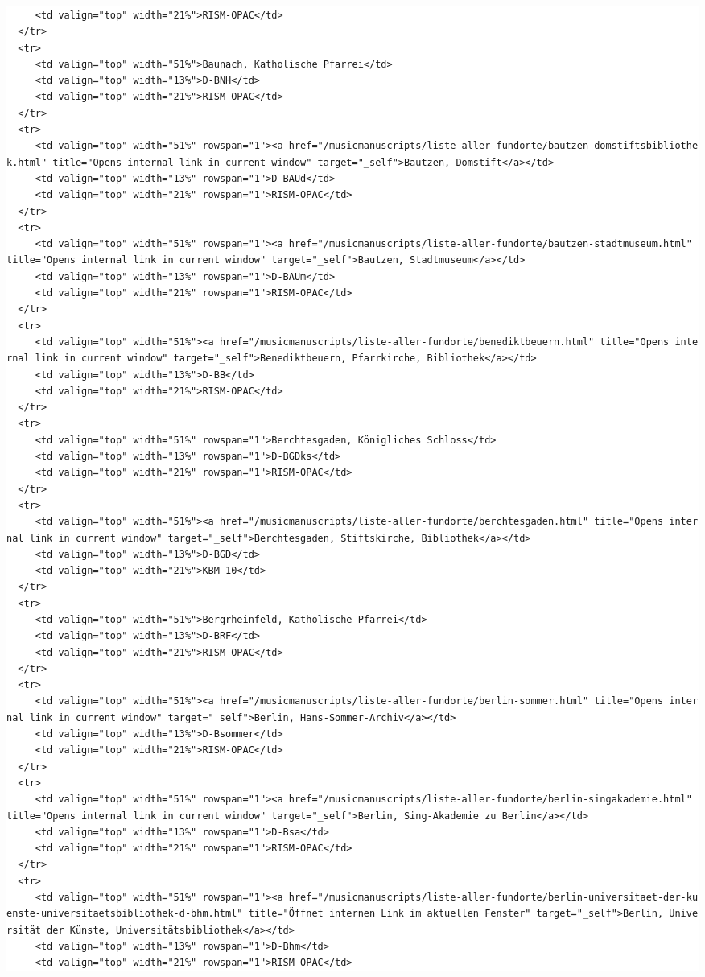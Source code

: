          <td valign="top" width="21%">RISM-OPAC</td>
      </tr>
      <tr>
         <td valign="top" width="51%">Baunach, Katholische Pfarrei</td>
         <td valign="top" width="13%">D-BNH</td>
         <td valign="top" width="21%">RISM-OPAC</td>
      </tr>
      <tr>
         <td valign="top" width="51%" rowspan="1"><a href="/musicmanuscripts/liste-aller-fundorte/bautzen-domstiftsbibliothek.html" title="Opens internal link in current window" target="_self">Bautzen, Domstift</a></td>
         <td valign="top" width="13%" rowspan="1">D-BAUd</td>
         <td valign="top" width="21%" rowspan="1">RISM-OPAC</td>
      </tr>
      <tr>
         <td valign="top" width="51%" rowspan="1"><a href="/musicmanuscripts/liste-aller-fundorte/bautzen-stadtmuseum.html" title="Opens internal link in current window" target="_self">Bautzen, Stadtmuseum</a></td>
         <td valign="top" width="13%" rowspan="1">D-BAUm</td>
         <td valign="top" width="21%" rowspan="1">RISM-OPAC</td>
      </tr>
      <tr>
         <td valign="top" width="51%"><a href="/musicmanuscripts/liste-aller-fundorte/benediktbeuern.html" title="Opens internal link in current window" target="_self">Benediktbeuern, Pfarrkirche, Bibliothek</a></td>
         <td valign="top" width="13%">D-BB</td>
         <td valign="top" width="21%">RISM-OPAC</td>
      </tr>
      <tr>
         <td valign="top" width="51%" rowspan="1">Berchtesgaden, Königliches Schloss</td>
         <td valign="top" width="13%" rowspan="1">D-BGDks</td>
         <td valign="top" width="21%" rowspan="1">RISM-OPAC</td>
      </tr>
      <tr>
         <td valign="top" width="51%"><a href="/musicmanuscripts/liste-aller-fundorte/berchtesgaden.html" title="Opens internal link in current window" target="_self">Berchtesgaden, Stiftskirche, Bibliothek</a></td>
         <td valign="top" width="13%">D-BGD</td>
         <td valign="top" width="21%">KBM 10</td>
      </tr>
      <tr>
         <td valign="top" width="51%">Bergrheinfeld, Katholische Pfarrei</td>
         <td valign="top" width="13%">D-BRF</td>
         <td valign="top" width="21%">RISM-OPAC</td>
      </tr>
      <tr>
         <td valign="top" width="51%"><a href="/musicmanuscripts/liste-aller-fundorte/berlin-sommer.html" title="Opens internal link in current window" target="_self">Berlin, Hans-Sommer-Archiv</a></td>
         <td valign="top" width="13%">D-Bsommer</td>
         <td valign="top" width="21%">RISM-OPAC</td>
      </tr>
      <tr>
         <td valign="top" width="51%" rowspan="1"><a href="/musicmanuscripts/liste-aller-fundorte/berlin-singakademie.html" title="Opens internal link in current window" target="_self">Berlin, Sing-Akademie zu Berlin</a></td>
         <td valign="top" width="13%" rowspan="1">D-Bsa</td>
         <td valign="top" width="21%" rowspan="1">RISM-OPAC</td>
      </tr>
      <tr>
         <td valign="top" width="51%" rowspan="1"><a href="/musicmanuscripts/liste-aller-fundorte/berlin-universitaet-der-kuenste-universitaetsbibliothek-d-bhm.html" title="Öffnet internen Link im aktuellen Fenster" target="_self">Berlin, Universität der Künste, Universitätsbibliothek</a></td>
         <td valign="top" width="13%" rowspan="1">D-Bhm</td>
         <td valign="top" width="21%" rowspan="1">RISM-OPAC</td>
